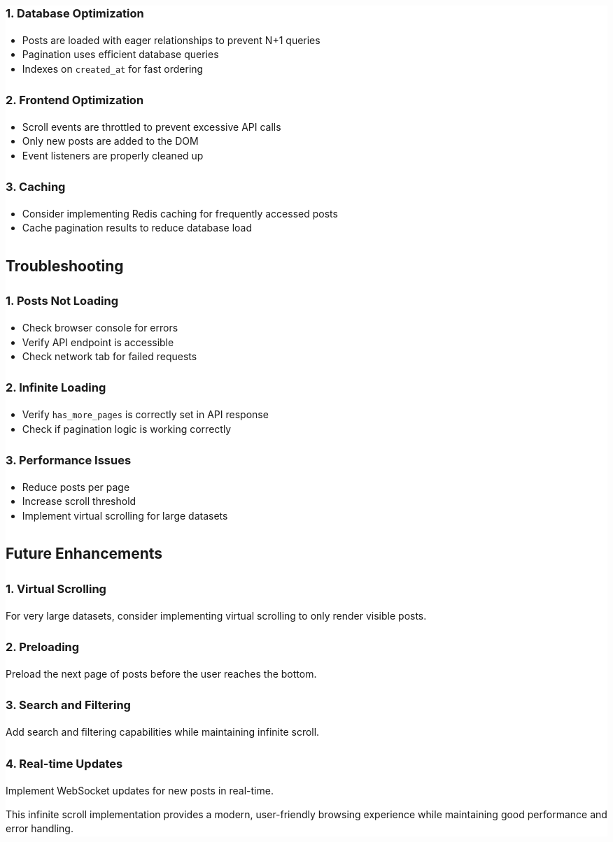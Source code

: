 ### 1. Database Optimization
- Posts are loaded with eager relationships to prevent N+1 queries
- Pagination uses efficient database queries
- Indexes on `created_at` for fast ordering

### 2. Frontend Optimization
- Scroll events are throttled to prevent excessive API calls
- Only new posts are added to the DOM
- Event listeners are properly cleaned up

### 3. Caching
- Consider implementing Redis caching for frequently accessed posts
- Cache pagination results to reduce database load

## Troubleshooting

### 1. Posts Not Loading
- Check browser console for errors
- Verify API endpoint is accessible
- Check network tab for failed requests

### 2. Infinite Loading
- Verify `has_more_pages` is correctly set in API response
- Check if pagination logic is working correctly

### 3. Performance Issues
- Reduce posts per page
- Increase scroll threshold
- Implement virtual scrolling for large datasets

## Future Enhancements

### 1. Virtual Scrolling
For very large datasets, consider implementing virtual scrolling to only render visible posts.

### 2. Preloading
Preload the next page of posts before the user reaches the bottom.

### 3. Search and Filtering
Add search and filtering capabilities while maintaining infinite scroll.

### 4. Real-time Updates
Implement WebSocket updates for new posts in real-time.

This infinite scroll implementation provides a modern, user-friendly browsing experience while maintaining good performance and error handling. 
